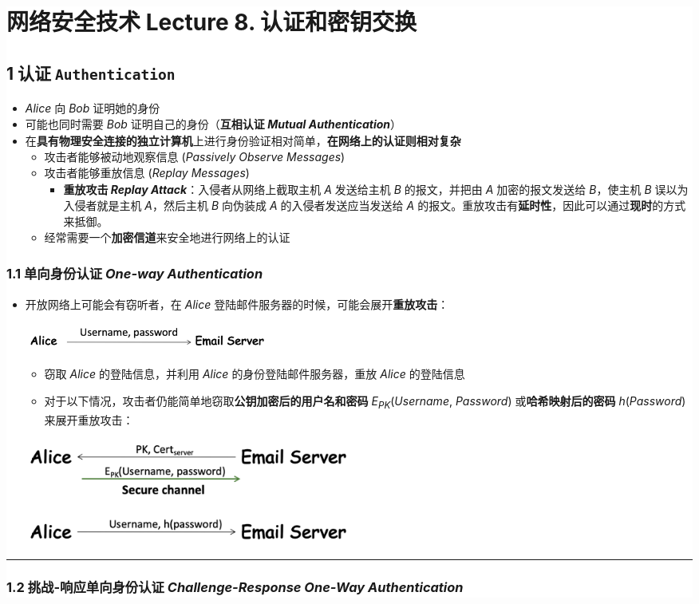 # 网络安全技术 Lecture 8. 认证和密钥交换

## 1 认证 `Authentication`

- *Alice* 向 *Bob* 证明她的身份
- 可能也同时需要 *Bob* 证明自己的身份（**互相认证 *Mutual Authentication***）
- 在**具有物理安全连接的独立计算机**上进行身份验证相对简单，**在网络上的认证则相对复杂**
  - 攻击者能够被动地观察信息 (*Passively Observe Messages*)
  - 攻击者能够重放信息 (*Replay Messages*)
      - **重放攻击 *Replay Attack***：入侵者从网络上截取主机 *A* 发送给主机 *B* 的报文，并把由 *A* 加密的报文发送给 *B*，使主机 *B* 误以为入侵者就是主机 *A*，然后主机 *B* 向伪装成 *A* 的入侵者发送应当发送给 *A* 的报文。重放攻击有**延时性**，因此可以通过**现时**的方式来抵御。
  - 经常需要一个**加密信道**来安全地进行网络上的认证

### 1.1 单向身份认证 *One-way Authentication*

- 开放网络上可能会有窃听者，在 *Alice* 登陆邮件服务器的时候，可能会展开**重放攻击**：

  <img src="./cut/截屏2021-04-19 上午11.44.26.png" alt="avatar" style="zoom:30%;" />

  - 窃取 *Alice* 的登陆信息，并利用 *Alice* 的身份登陆邮件服务器，重放 *Alice* 的登陆信息

  - 对于以下情况，攻击者仍能简单地窃取**公钥加密后的用户名和密码** $E_{PK}(Username, \ Password)$ 或**哈希映射后的密码** $h(Password)$ 来展开重放攻击：

  <img src="./cut/截屏2021-04-19 上午11.45.44.png" alt="avatar" style="zoom:40%;" />

------



### 1.2 挑战-响应单向身份认证 *Challenge-Response One-Way Authentication*
